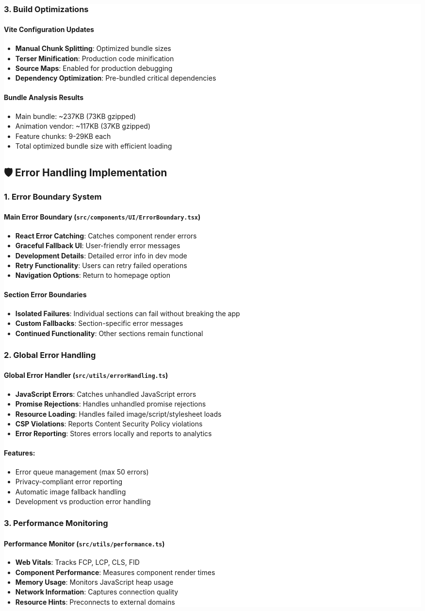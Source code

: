 ### 3. Build Optimizations

#### Vite Configuration Updates
- **Manual Chunk Splitting**: Optimized bundle sizes
- **Terser Minification**: Production code minification
- **Source Maps**: Enabled for production debugging
- **Dependency Optimization**: Pre-bundled critical dependencies

#### Bundle Analysis Results
- Main bundle: ~237KB (73KB gzipped)
- Animation vendor: ~117KB (37KB gzipped)
- Feature chunks: 9-29KB each
- Total optimized bundle size with efficient loading

## 🛡️ Error Handling Implementation

### 1. Error Boundary System

#### Main Error Boundary (`src/components/UI/ErrorBoundary.tsx`)
- **React Error Catching**: Catches component render errors
- **Graceful Fallback UI**: User-friendly error messages
- **Development Details**: Detailed error info in dev mode
- **Retry Functionality**: Users can retry failed operations
- **Navigation Options**: Return to homepage option

#### Section Error Boundaries
- **Isolated Failures**: Individual sections can fail without breaking the app
- **Custom Fallbacks**: Section-specific error messages
- **Continued Functionality**: Other sections remain functional

### 2. Global Error Handling

#### Global Error Handler (`src/utils/errorHandling.ts`)
- **JavaScript Errors**: Catches unhandled JavaScript errors
- **Promise Rejections**: Handles unhandled promise rejections
- **Resource Loading**: Handles failed image/script/stylesheet loads
- **CSP Violations**: Reports Content Security Policy violations
- **Error Reporting**: Stores errors locally and reports to analytics

#### Features:
- Error queue management (max 50 errors)
- Privacy-compliant error reporting
- Automatic image fallback handling
- Development vs production error handling

### 3. Performance Monitoring

#### Performance Monitor (`src/utils/performance.ts`)
- **Web Vitals**: Tracks FCP, LCP, CLS, FID
- **Component Performance**: Measures component render times
- **Memory Usage**: Monitors JavaScript heap usage
- **Network Information**: Captures connection quality
- **Resource Hints**: Preconnects to external domains
